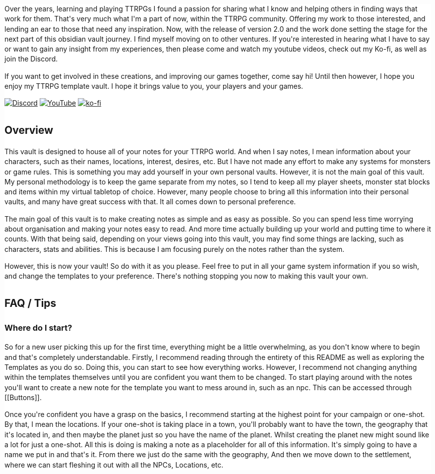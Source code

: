 Over the years, learning and playing TTRPGs I found a passion for sharing what I know and helping others in finding ways that work for them. That's very much what I'm a part of now, within the TTRPG community. Offering my work to those interested, and lending an ear to those that need any inspiration. Now, with the release of version 2.0 and the work done setting the stage for the next part of this obsidian vault journey. I find myself moving on to other ventures. If you're interested in hearing what I have to say or want to gain any insight from my experiences, then please come and watch my youtube videos, check out my Ko-fi, as well as join the Discord.

If you want to get involved in these creations, and improving our games together, come say hi! Until then however, I hope you enjoy my TTRPG template vault. I hope it brings value to you, your players and your games.

[![Discord](https://i.imgur.com/RDICnXQ.png)](https://discord.gg/b2wydb2qqt)
[![YouTube](https://i.imgur.com/QIu0hKD.png)](https://www.youtube.com/@BagOfTips)
[![ko-fi](https://ko-fi.com/img/githubbutton_sm.svg)](https://ko-fi.com/bagoftips)

## Overview
This vault is designed to house all of your notes for your TTRPG world. And when I say notes, I mean information about your characters, such as their names, locations, interest, desires, etc. But I have not made any effort to make any systems for monsters or game rules. This is something you may add yourself in your own personal vaults. However, it is not the main goal of this vault. My personal methodology is to keep the game separate from my notes, so I tend to keep all my player sheets, monster stat blocks and items within my virtual tabletop of choice. However, many people choose to bring all this information into their personal vaults, and many have great success with that. It all comes down to personal preference.

The main goal of this vault is to make creating notes as simple and as easy as possible. So you can spend less time worrying about organisation and making your notes easy to read. And more time actually building up your world and putting time to where it counts. With that being said, depending on your views going into this vault, you may find some things are lacking, such as characters, stats and abilities. This is because I am focusing purely on the notes rather than the system.

However, this is now your vault! So do with it as you please. Feel free to put in all your game system information if you so wish, and change the templates to your preference. There's nothing stopping you now to making this vault your own.

<center><iframe width="560" height="315" src="https://www.youtube.com/embed/DFBG3N68LKQ?si=qSKWj9nMC6-p6Mjj" title="YouTube video player" frameborder="0" allow="accelerometer; autoplay; clipboard-write; encrypted-media; gyroscope; picture-in-picture; web-share" allowfullscreen></iframe></center>

## FAQ / Tips

### Where do I start?
So for a new user picking this up for the first time, everything might be a little overwhelming, as you don't know where to begin and that's completely understandable. Firstly, I recommend reading through the entirety of this README as well as exploring the Templates as you do so. Doing this, you can start to see how everything works. However, I recommend not changing anything within the templates themselves until you are confident you want them to be changed. To start playing around with the notes you'll want to create a new note for the template you want to mess around in, such as an npc. This can be accessed through [[Buttons]].

Once you're confident you have a grasp on the basics, I recommend starting at the highest point for your campaign or one-shot. By that, I mean the locations. If your one-shot is taking place in a town, you'll probably want to have the town, the geography that it's located in, and then maybe the planet just so you have the name of the planet. Whilst creating the planet new might sound like a lot for just a one-shot. All this is doing is making a note as a placeholder for all of this information. It's simply going to have a name we put in and that's it. From there we just do the same with the geography, And then we move down to the settlement, where we can start fleshing it out with all the NPCs, Locations, etc.
